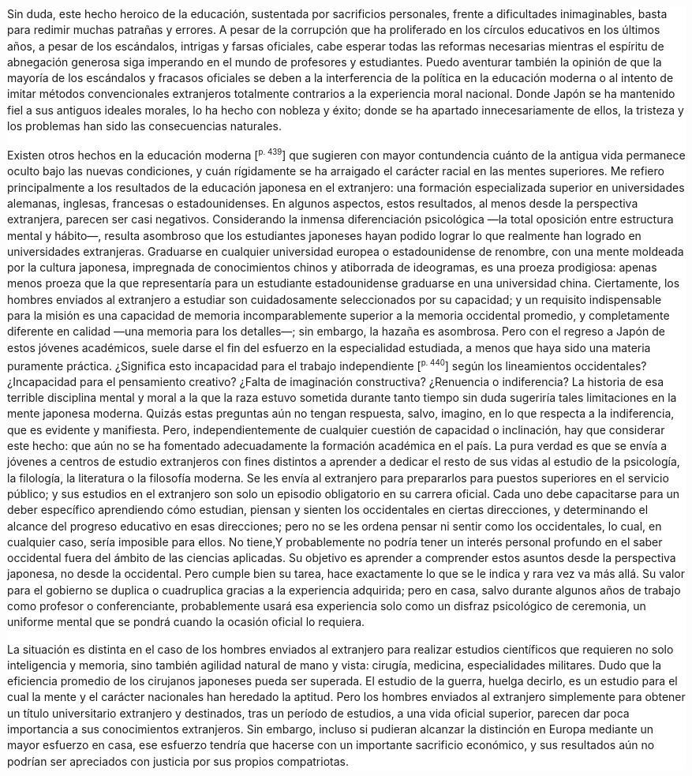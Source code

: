 Sin duda, este hecho heroico de la educación, sustentada por sacrificios personales, frente a dificultades inimaginables, basta para redimir muchas patrañas y errores. A pesar de la corrupción que ha proliferado en los círculos educativos en los últimos años, a pesar de los escándalos, intrigas y farsas oficiales, cabe esperar todas las reformas necesarias mientras el espíritu de abnegación generosa siga imperando en el mundo de profesores y estudiantes. Puedo aventurar también la opinión de que la mayoría de los escándalos y fracasos oficiales se deben a la interferencia de la política en la educación moderna o al intento de imitar métodos convencionales extranjeros totalmente contrarios a la experiencia moral nacional. Donde Japón se ha mantenido fiel a sus antiguos ideales morales, lo ha hecho con nobleza y éxito; donde se ha apartado innecesariamente de ellos, la tristeza y los problemas han sido las consecuencias naturales.

Existen otros hechos en la educación moderna <span id="p439">[<sup><small>p. 439</small></sup>]</span> que sugieren con mayor contundencia cuánto de la antigua vida permanece oculto bajo las nuevas condiciones, y cuán rígidamente se ha arraigado el carácter racial en las mentes superiores. Me refiero principalmente a los resultados de la educación japonesa en el extranjero: una formación especializada superior en universidades alemanas, inglesas, francesas o estadounidenses. En algunos aspectos, estos resultados, al menos desde la perspectiva extranjera, parecen ser casi negativos. Considerando la inmensa diferenciación psicológica —la total oposición entre estructura mental y hábito—, resulta asombroso que los estudiantes japoneses hayan podido lograr lo que realmente han logrado en universidades extranjeras. Graduarse en cualquier universidad europea o estadounidense de renombre, con una mente moldeada por la cultura japonesa, impregnada de conocimientos chinos y atiborrada de ideogramas, es una proeza prodigiosa: apenas menos proeza que la que representaría para un estudiante estadounidense graduarse en una universidad china. Ciertamente, los hombres enviados al extranjero a estudiar son cuidadosamente seleccionados por su capacidad; y un requisito indispensable para la misión es una capacidad de memoria incomparablemente superior a la memoria occidental promedio, y completamente diferente en calidad —una memoria para los detalles—; sin embargo, la hazaña es asombrosa. Pero con el regreso a Japón de estos jóvenes académicos, suele darse el fin del esfuerzo en la especialidad estudiada, a menos que haya sido una materia puramente práctica. ¿Significa esto incapacidad para el trabajo independiente <span id="p440">[<sup><small>p. 440</small></sup>]</span> según los lineamientos occidentales? ¿Incapacidad para el pensamiento creativo? ¿Falta de imaginación constructiva? ¿Renuencia o indiferencia? La historia de esa terrible disciplina mental y moral a la que la raza estuvo sometida durante tanto tiempo sin duda sugeriría tales limitaciones en la mente japonesa moderna. Quizás estas preguntas aún no tengan respuesta, salvo, imagino, en lo que respecta a la indiferencia, que es evidente y manifiesta. Pero, independientemente de cualquier cuestión de capacidad o inclinación, hay que considerar este hecho: que aún no se ha fomentado adecuadamente la formación académica en el país. La pura verdad es que se envía a jóvenes a centros de estudio extranjeros con fines distintos a aprender a dedicar el resto de sus vidas al estudio de la psicología, la filología, la literatura o la filosofía moderna. Se les envía al extranjero para prepararlos para puestos superiores en el servicio público; y sus estudios en el extranjero son solo un episodio obligatorio en su carrera oficial. Cada uno debe capacitarse para un deber específico aprendiendo cómo estudian, piensan y sienten los occidentales en ciertas direcciones, y determinando el alcance del progreso educativo en esas direcciones; pero no se les ordena pensar ni sentir como los occidentales, lo cual, en cualquier caso, sería imposible para ellos. No tiene,Y probablemente no podría tener un interés personal profundo en el saber occidental fuera del ámbito de las ciencias aplicadas. Su objetivo es aprender a comprender estos asuntos desde la perspectiva japonesa, no desde la occidental. Pero cumple bien su tarea, hace exactamente lo que se le indica y rara vez va más allá. Su valor para el gobierno se duplica o cuadruplica gracias a la experiencia adquirida; pero en casa, salvo durante algunos años de trabajo como profesor o conferenciante, probablemente usará esa experiencia solo como un disfraz psicológico de ceremonia, un uniforme mental que se pondrá cuando la ocasión oficial lo requiera.

La situación es distinta en el caso de los hombres enviados al extranjero para realizar estudios científicos que requieren no solo inteligencia y memoria, sino también agilidad natural de mano y vista: cirugía, medicina, especialidades militares. Dudo que la eficiencia promedio de los cirujanos japoneses pueda ser superada. El estudio de la guerra, huelga decirlo, es un estudio para el cual la mente y el carácter nacionales han heredado la aptitud. Pero los hombres enviados al extranjero simplemente para obtener un título universitario extranjero y destinados, tras un período de estudios, a una vida oficial superior, parecen dar poca importancia a sus conocimientos extranjeros. Sin embargo, incluso si pudieran alcanzar la distinción en Europa mediante un mayor esfuerzo en casa, ese esfuerzo tendría que hacerse con un importante sacrificio económico, y sus resultados aún no podrían ser apreciados con justicia por sus propios compatriotas.
